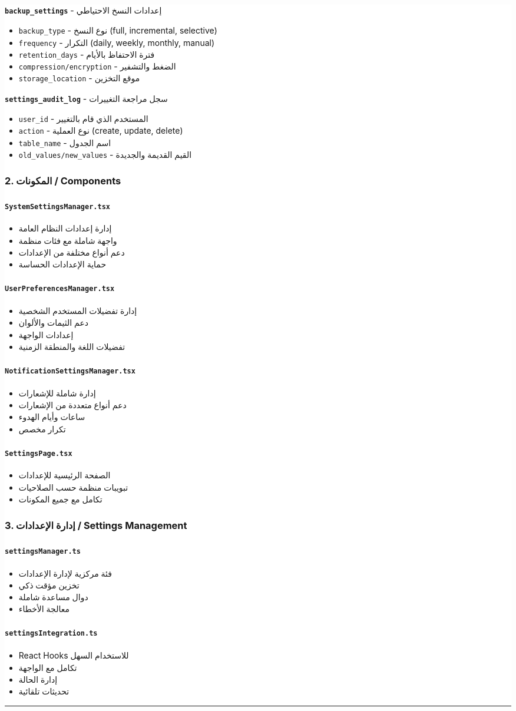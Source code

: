 **`backup_settings`** - إعدادات النسخ الاحتياطي
- `backup_type` - نوع النسخ (full, incremental, selective)
- `frequency` - التكرار (daily, weekly, monthly, manual)
- `retention_days` - فترة الاحتفاظ بالأيام
- `compression/encryption` - الضغط والتشفير
- `storage_location` - موقع التخزين

**`settings_audit_log`** - سجل مراجعة التغييرات
- `user_id` - المستخدم الذي قام بالتغيير
- `action` - نوع العملية (create, update, delete)
- `table_name` - اسم الجدول
- `old_values/new_values` - القيم القديمة والجديدة

### 2. المكونات / Components

#### `SystemSettingsManager.tsx`
- إدارة إعدادات النظام العامة
- واجهة شاملة مع فئات منظمة
- دعم أنواع مختلفة من الإعدادات
- حماية الإعدادات الحساسة

#### `UserPreferencesManager.tsx`
- إدارة تفضيلات المستخدم الشخصية
- دعم الثيمات والألوان
- إعدادات الواجهة
- تفضيلات اللغة والمنطقة الزمنية

#### `NotificationSettingsManager.tsx`
- إدارة شاملة للإشعارات
- دعم أنواع متعددة من الإشعارات
- ساعات وأيام الهدوء
- تكرار مخصص

#### `SettingsPage.tsx`
- الصفحة الرئيسية للإعدادات
- تبويبات منظمة حسب الصلاحيات
- تكامل مع جميع المكونات

### 3. إدارة الإعدادات / Settings Management

#### `settingsManager.ts`
- فئة مركزية لإدارة الإعدادات
- تخزين مؤقت ذكي
- دوال مساعدة شاملة
- معالجة الأخطاء

#### `settingsIntegration.ts`
- React Hooks للاستخدام السهل
- تكامل مع الواجهة
- إدارة الحالة
- تحديثات تلقائية

---